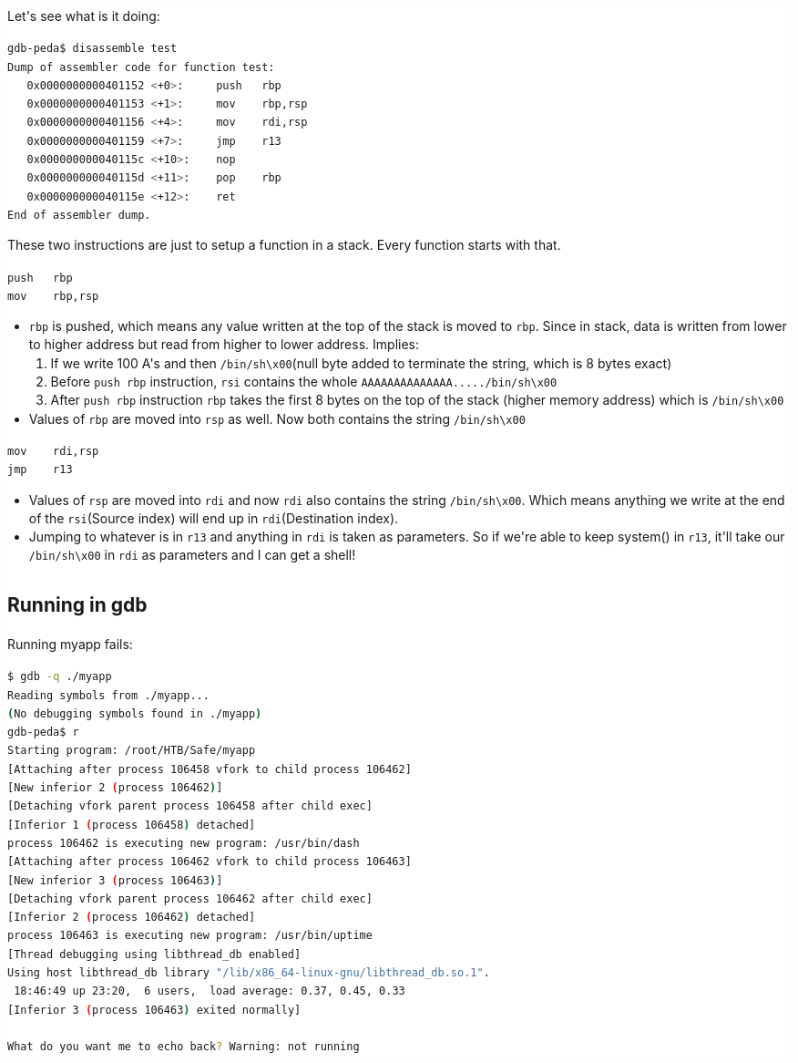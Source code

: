 Let's see what is it doing:

```bash
gdb-peda$ disassemble test
Dump of assembler code for function test:
   0x0000000000401152 <+0>:     push   rbp
   0x0000000000401153 <+1>:     mov    rbp,rsp
   0x0000000000401156 <+4>:     mov    rdi,rsp
   0x0000000000401159 <+7>:     jmp    r13
   0x000000000040115c <+10>:    nop
   0x000000000040115d <+11>:    pop    rbp
   0x000000000040115e <+12>:    ret
End of assembler dump.
```

These two instructions are just to setup a function in a stack. Every function starts with that.

```
push   rbp
mov    rbp,rsp
```
- `rbp` is pushed, which means any value written at the top of the stack is moved to `rbp`. 
   Since in stack, data is written from lower to higher address but read from higher to lower address. Implies:
  1. If we write 100 A's and then `/bin/sh\x00`(null byte added to terminate the string, which is 8 bytes exact)
  2. Before `push rbp` instruction, `rsi` contains the whole `AAAAAAAAAAAAAA...../bin/sh\x00`
  3. After `push rbp` instruction `rbp` takes the first 8 bytes on the top of the stack (higher memory address) which is `/bin/sh\x00`
- Values of `rbp` are moved into `rsp` as well. Now both contains the string `/bin/sh\x00` 
```
mov    rdi,rsp
jmp    r13
```

- Values of `rsp` are moved into `rdi` and now `rdi` also contains the string `/bin/sh\x00`. Which means anything we write at the end of the `rsi`(Source index) will end up in `rdi`(Destination index).
- Jumping to whatever is in `r13` and anything in `rdi` is taken as parameters. So if we're able to keep system() in `r13`, it'll take our `/bin/sh\x00` in `rdi` as parameters and I can get a shell!

## Running in gdb

Running myapp fails:

```bash
$ gdb -q ./myapp
Reading symbols from ./myapp...
(No debugging symbols found in ./myapp)
gdb-peda$ r
Starting program: /root/HTB/Safe/myapp
[Attaching after process 106458 vfork to child process 106462]
[New inferior 2 (process 106462)]
[Detaching vfork parent process 106458 after child exec]
[Inferior 1 (process 106458) detached]
process 106462 is executing new program: /usr/bin/dash
[Attaching after process 106462 vfork to child process 106463]
[New inferior 3 (process 106463)]
[Detaching vfork parent process 106462 after child exec]
[Inferior 2 (process 106462) detached]
process 106463 is executing new program: /usr/bin/uptime
[Thread debugging using libthread_db enabled]
Using host libthread_db library "/lib/x86_64-linux-gnu/libthread_db.so.1".
 18:46:49 up 23:20,  6 users,  load average: 0.37, 0.45, 0.33
[Inferior 3 (process 106463) exited normally]

What do you want me to echo back? Warning: not running
```